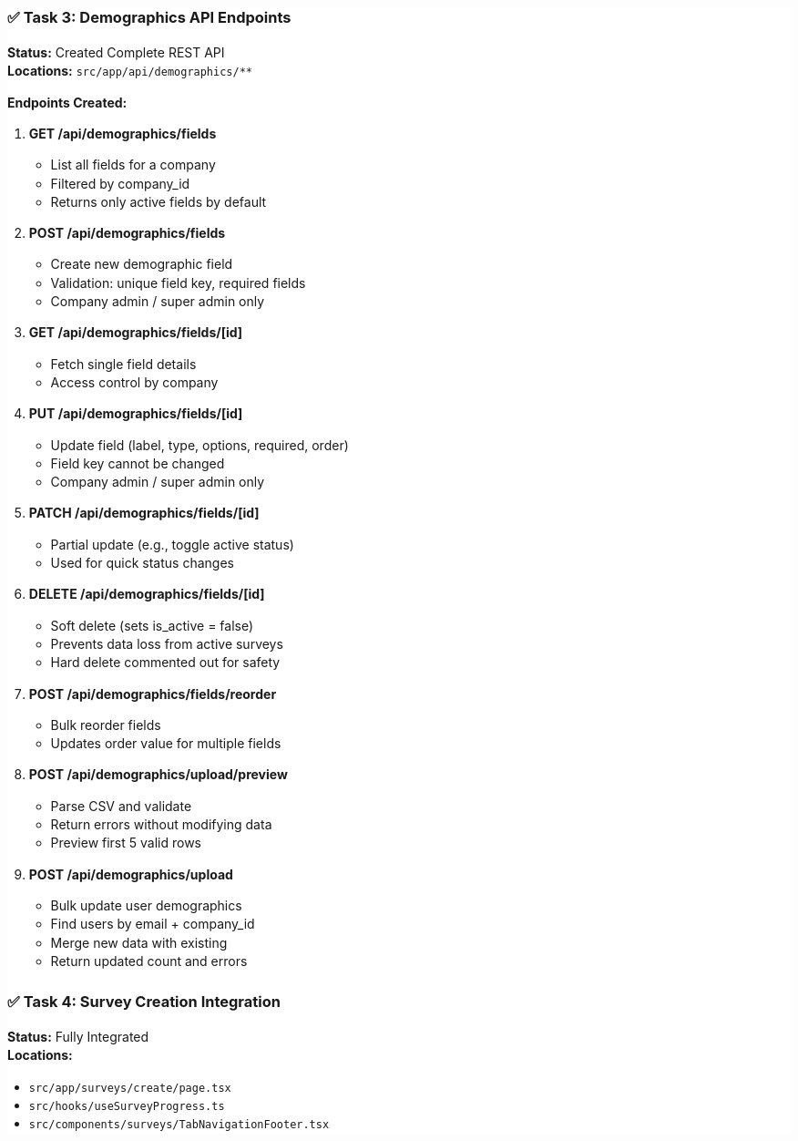 ### ✅ Task 3: Demographics API Endpoints

**Status:** Created Complete REST API  
**Locations:** `src/app/api/demographics/**`

**Endpoints Created:**

1. **GET /api/demographics/fields**
   - List all fields for a company
   - Filtered by company_id
   - Returns only active fields by default

2. **POST /api/demographics/fields**
   - Create new demographic field
   - Validation: unique field key, required fields
   - Company admin / super admin only

3. **GET /api/demographics/fields/[id]**
   - Fetch single field details
   - Access control by company

4. **PUT /api/demographics/fields/[id]**
   - Update field (label, type, options, required, order)
   - Field key cannot be changed
   - Company admin / super admin only

5. **PATCH /api/demographics/fields/[id]**
   - Partial update (e.g., toggle active status)
   - Used for quick status changes

6. **DELETE /api/demographics/fields/[id]**
   - Soft delete (sets is_active = false)
   - Prevents data loss from active surveys
   - Hard delete commented out for safety

7. **POST /api/demographics/fields/reorder**
   - Bulk reorder fields
   - Updates order value for multiple fields

8. **POST /api/demographics/upload/preview**
   - Parse CSV and validate
   - Return errors without modifying data
   - Preview first 5 valid rows

9. **POST /api/demographics/upload**
   - Bulk update user demographics
   - Find users by email + company_id
   - Merge new data with existing
   - Return updated count and errors

### ✅ Task 4: Survey Creation Integration

**Status:** Fully Integrated  
**Locations:**

- `src/app/surveys/create/page.tsx`
- `src/hooks/useSurveyProgress.ts`
- `src/components/surveys/TabNavigationFooter.tsx`
